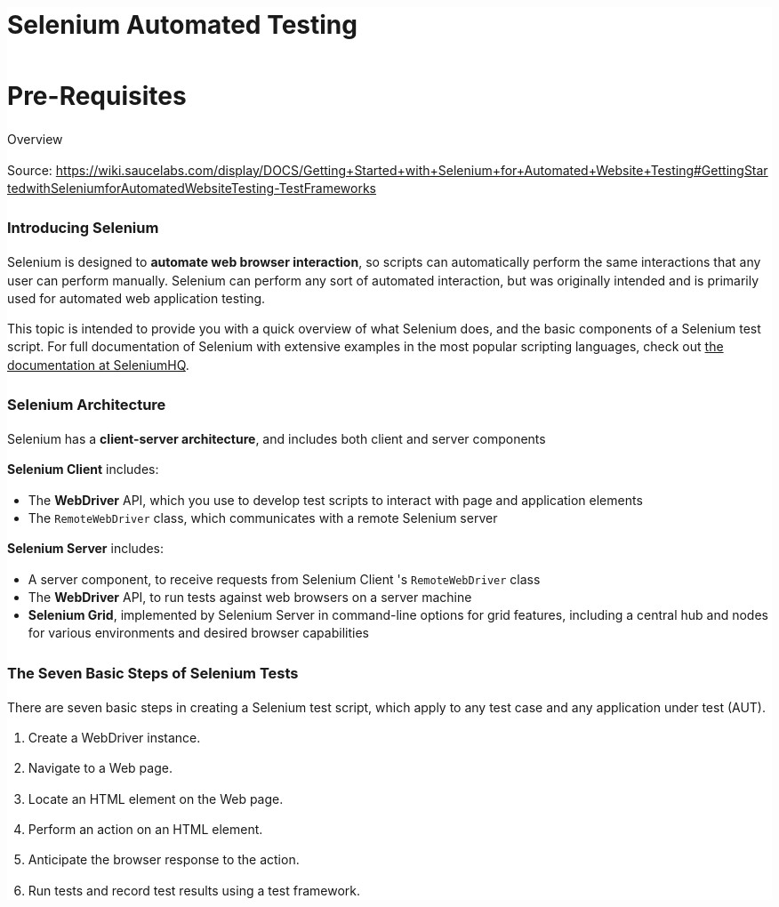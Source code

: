 # Selenium Automated Testing

# Pre-Requisites

Overview

Source: <https://wiki.saucelabs.com/display/DOCS/Getting+Started+with+Selenium+for+Automated+Website+Testing#GettingStartedwithSeleniumforAutomatedWebsiteTesting-TestFrameworks>

### Introducing Selenium

Selenium is designed to **automate web browser interaction**, so scripts can automatically perform the same interactions that any user can perform manually. Selenium can perform any sort of automated interaction, but was originally intended and is primarily used for automated web application testing. 

This topic is intended to provide you with a quick overview of what Selenium does, and the basic components of a Selenium test script. For full documentation of Selenium with extensive examples in the most popular scripting languages, check out [the documentation at SeleniumHQ](http://www.seleniumhq.org/docs/index.jsp). 

### Selenium Architecture

Selenium has a **client-server architecture**, and includes both client and server components

**Selenium Client** includes:

-   The **WebDriver** API, which you use to develop test scripts to interact with page and application elements
-   The `RemoteWebDriver` class, which communicates with a remote Selenium server

**Selenium Server** includes:

-   A server component, to receive requests from Selenium Client 's `RemoteWebDriver` class
-   The **WebDriver** API, to run tests against web browsers on a server machine
-   **Selenium Grid**, implemented by Selenium Server in command-line options for grid features, including a central hub and nodes for various environments and desired browser capabilities

### The Seven Basic Steps of Selenium Tests

There are seven basic steps in creating a Selenium test script, which apply to any test case and any application under test (AUT). 

1.  Create a WebDriver instance.

2.  Navigate to a Web page.

3.  Locate an HTML element on the Web page.

4.  Perform an action on an HTML element.

5.  Anticipate the browser response to the action.

6.  Run tests and record test results using a test framework.
